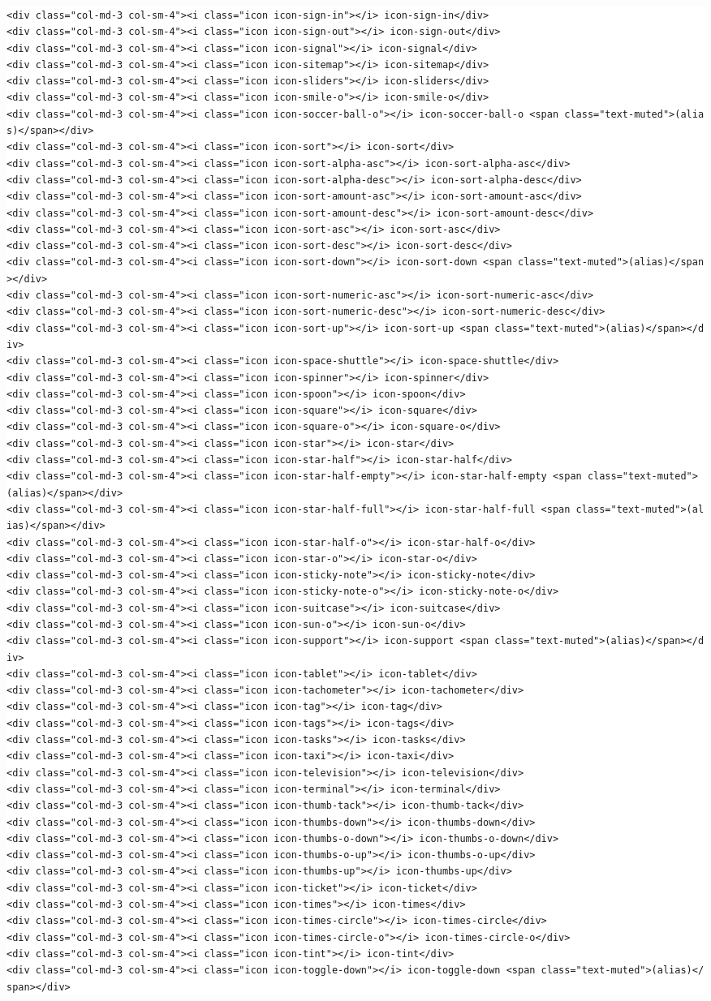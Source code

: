     <div class="col-md-3 col-sm-4"><i class="icon icon-sign-in"></i> icon-sign-in</div>
    <div class="col-md-3 col-sm-4"><i class="icon icon-sign-out"></i> icon-sign-out</div>
    <div class="col-md-3 col-sm-4"><i class="icon icon-signal"></i> icon-signal</div>
    <div class="col-md-3 col-sm-4"><i class="icon icon-sitemap"></i> icon-sitemap</div>
    <div class="col-md-3 col-sm-4"><i class="icon icon-sliders"></i> icon-sliders</div>
    <div class="col-md-3 col-sm-4"><i class="icon icon-smile-o"></i> icon-smile-o</div>
    <div class="col-md-3 col-sm-4"><i class="icon icon-soccer-ball-o"></i> icon-soccer-ball-o <span class="text-muted">(alias)</span></div>
    <div class="col-md-3 col-sm-4"><i class="icon icon-sort"></i> icon-sort</div>
    <div class="col-md-3 col-sm-4"><i class="icon icon-sort-alpha-asc"></i> icon-sort-alpha-asc</div>
    <div class="col-md-3 col-sm-4"><i class="icon icon-sort-alpha-desc"></i> icon-sort-alpha-desc</div>
    <div class="col-md-3 col-sm-4"><i class="icon icon-sort-amount-asc"></i> icon-sort-amount-asc</div>
    <div class="col-md-3 col-sm-4"><i class="icon icon-sort-amount-desc"></i> icon-sort-amount-desc</div>
    <div class="col-md-3 col-sm-4"><i class="icon icon-sort-asc"></i> icon-sort-asc</div>
    <div class="col-md-3 col-sm-4"><i class="icon icon-sort-desc"></i> icon-sort-desc</div>
    <div class="col-md-3 col-sm-4"><i class="icon icon-sort-down"></i> icon-sort-down <span class="text-muted">(alias)</span></div>
    <div class="col-md-3 col-sm-4"><i class="icon icon-sort-numeric-asc"></i> icon-sort-numeric-asc</div>
    <div class="col-md-3 col-sm-4"><i class="icon icon-sort-numeric-desc"></i> icon-sort-numeric-desc</div>
    <div class="col-md-3 col-sm-4"><i class="icon icon-sort-up"></i> icon-sort-up <span class="text-muted">(alias)</span></div>
    <div class="col-md-3 col-sm-4"><i class="icon icon-space-shuttle"></i> icon-space-shuttle</div>
    <div class="col-md-3 col-sm-4"><i class="icon icon-spinner"></i> icon-spinner</div>
    <div class="col-md-3 col-sm-4"><i class="icon icon-spoon"></i> icon-spoon</div>
    <div class="col-md-3 col-sm-4"><i class="icon icon-square"></i> icon-square</div>
    <div class="col-md-3 col-sm-4"><i class="icon icon-square-o"></i> icon-square-o</div>
    <div class="col-md-3 col-sm-4"><i class="icon icon-star"></i> icon-star</div>
    <div class="col-md-3 col-sm-4"><i class="icon icon-star-half"></i> icon-star-half</div>
    <div class="col-md-3 col-sm-4"><i class="icon icon-star-half-empty"></i> icon-star-half-empty <span class="text-muted">(alias)</span></div>
    <div class="col-md-3 col-sm-4"><i class="icon icon-star-half-full"></i> icon-star-half-full <span class="text-muted">(alias)</span></div>
    <div class="col-md-3 col-sm-4"><i class="icon icon-star-half-o"></i> icon-star-half-o</div>
    <div class="col-md-3 col-sm-4"><i class="icon icon-star-o"></i> icon-star-o</div>
    <div class="col-md-3 col-sm-4"><i class="icon icon-sticky-note"></i> icon-sticky-note</div>
    <div class="col-md-3 col-sm-4"><i class="icon icon-sticky-note-o"></i> icon-sticky-note-o</div>
    <div class="col-md-3 col-sm-4"><i class="icon icon-suitcase"></i> icon-suitcase</div>
    <div class="col-md-3 col-sm-4"><i class="icon icon-sun-o"></i> icon-sun-o</div>
    <div class="col-md-3 col-sm-4"><i class="icon icon-support"></i> icon-support <span class="text-muted">(alias)</span></div>
    <div class="col-md-3 col-sm-4"><i class="icon icon-tablet"></i> icon-tablet</div>
    <div class="col-md-3 col-sm-4"><i class="icon icon-tachometer"></i> icon-tachometer</div>
    <div class="col-md-3 col-sm-4"><i class="icon icon-tag"></i> icon-tag</div>
    <div class="col-md-3 col-sm-4"><i class="icon icon-tags"></i> icon-tags</div>
    <div class="col-md-3 col-sm-4"><i class="icon icon-tasks"></i> icon-tasks</div>
    <div class="col-md-3 col-sm-4"><i class="icon icon-taxi"></i> icon-taxi</div>
    <div class="col-md-3 col-sm-4"><i class="icon icon-television"></i> icon-television</div>
    <div class="col-md-3 col-sm-4"><i class="icon icon-terminal"></i> icon-terminal</div>
    <div class="col-md-3 col-sm-4"><i class="icon icon-thumb-tack"></i> icon-thumb-tack</div>
    <div class="col-md-3 col-sm-4"><i class="icon icon-thumbs-down"></i> icon-thumbs-down</div>
    <div class="col-md-3 col-sm-4"><i class="icon icon-thumbs-o-down"></i> icon-thumbs-o-down</div>
    <div class="col-md-3 col-sm-4"><i class="icon icon-thumbs-o-up"></i> icon-thumbs-o-up</div>
    <div class="col-md-3 col-sm-4"><i class="icon icon-thumbs-up"></i> icon-thumbs-up</div>
    <div class="col-md-3 col-sm-4"><i class="icon icon-ticket"></i> icon-ticket</div>
    <div class="col-md-3 col-sm-4"><i class="icon icon-times"></i> icon-times</div>
    <div class="col-md-3 col-sm-4"><i class="icon icon-times-circle"></i> icon-times-circle</div>
    <div class="col-md-3 col-sm-4"><i class="icon icon-times-circle-o"></i> icon-times-circle-o</div>
    <div class="col-md-3 col-sm-4"><i class="icon icon-tint"></i> icon-tint</div>
    <div class="col-md-3 col-sm-4"><i class="icon icon-toggle-down"></i> icon-toggle-down <span class="text-muted">(alias)</span></div>